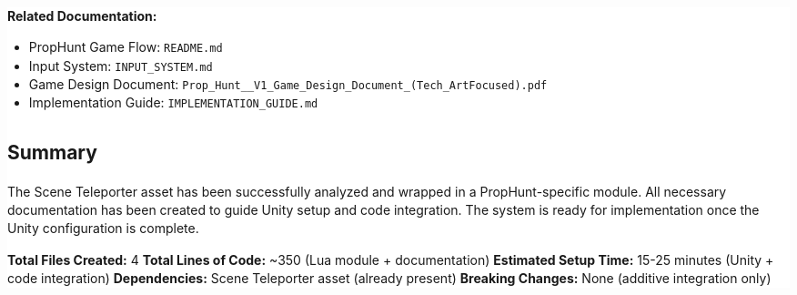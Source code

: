 **Related Documentation:**
- PropHunt Game Flow: `README.md`
- Input System: `INPUT_SYSTEM.md`
- Game Design Document: `Prop_Hunt__V1_Game_Design_Document_(Tech_ArtFocused).pdf`
- Implementation Guide: `IMPLEMENTATION_GUIDE.md`

## Summary

The Scene Teleporter asset has been successfully analyzed and wrapped in a PropHunt-specific module. All necessary documentation has been created to guide Unity setup and code integration. The system is ready for implementation once the Unity configuration is complete.

**Total Files Created:** 4
**Total Lines of Code:** ~350 (Lua module + documentation)
**Estimated Setup Time:** 15-25 minutes (Unity + code integration)
**Dependencies:** Scene Teleporter asset (already present)
**Breaking Changes:** None (additive integration only)
